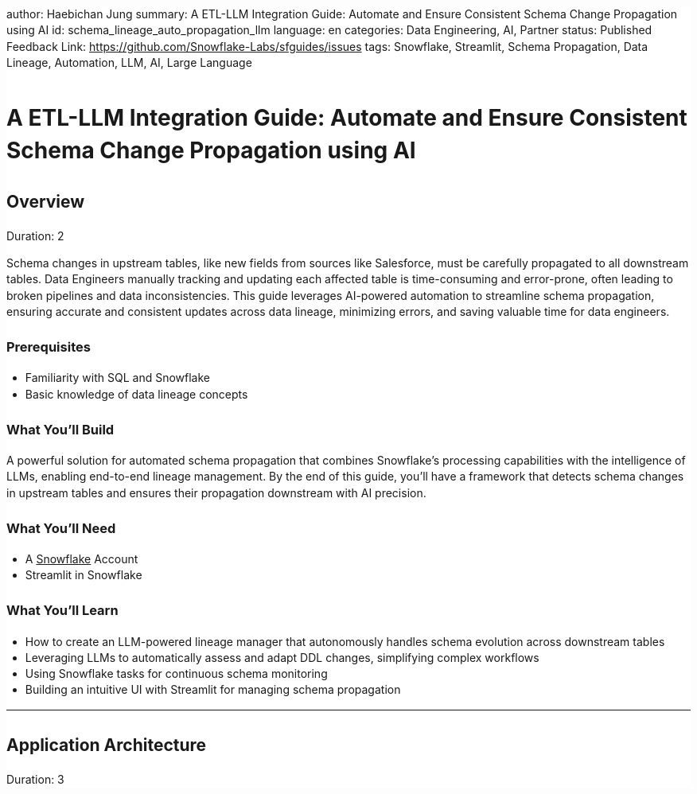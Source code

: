 author: Haebichan Jung
summary: A ETL-LLM Integration Guide: Automate and Ensure Consistent Schema Change Propagation using AI
id: schema_lineage_auto_propagation_llm
language: en
categories: Data Engineering, AI, Partner
status: Published
Feedback Link: https://github.com/Snowflake-Labs/sfguides/issues
tags: Snowflake, Streamlit, Schema Propagation, Data Lineage, Automation, LLM, AI, Large Language

# A ETL-LLM Integration Guide: Automate and Ensure Consistent Schema Change Propagation using AI



## Overview
Duration: 2

Schema changes in upstream tables, like new fields from sources like Salesforce, must be carefully propagated to all downstream tables. Data Engineers manually tracking and updating each affected table is time-consuming and error-prone, often leading to broken pipelines and data inconsistencies. This guide leverages AI-powered automation to streamline schema propagation, ensuring accurate and consistent updates across data lineage, minimizing errors, and saving valuable time for data engineers.

### Prerequisites
- Familiarity with SQL and Snowflake
- Basic knowledge of data lineage concepts

### What You’ll Build
A powerful solution for automated schema propagation that combines Snowflake’s processing capabilities with the intelligence of LLMs, enabling end-to-end lineage management. By the end of this guide, you’ll have a framework that detects schema changes in upstream tables and ensures their propagation downstream with AI precision.

### What You’ll Need
- A [Snowflake](https://signup.snowflake.com/) Account
- Streamlit in Snowflake 

### What You’ll Learn
- How to create an LLM-powered lineage manager that autonomously handles schema evolution across downstream tables
- Leveraging LLMs to automatically assess and adapt DDL changes, simplifying complex workflows
- Using Snowflake tasks for continuous schema monitoring
- Building an intuitive UI with Streamlit for managing schema propagation


---

## Application Architecture 
Duration: 3
